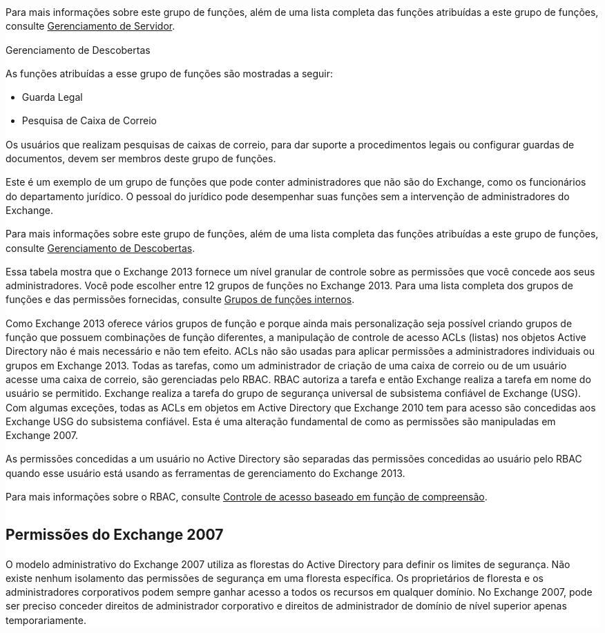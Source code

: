 <p>Para mais informações sobre este grupo de funções, além de uma lista completa das funções atribuídas a este grupo de funções, consulte <a href="server-management-exchange-2013-help.md">Gerenciamento de Servidor</a>.</p></td>
</tr>
<tr class="odd">
<td><p>Gerenciamento de Descobertas</p></td>
<td><p>As funções atribuídas a esse grupo de funções são mostradas a seguir:</p>
<ul>
<li><p>Guarda Legal</p></li>
<li><p>Pesquisa de Caixa de Correio</p></li>
</ul></td>
<td><p>Os usuários que realizam pesquisas de caixas de correio, para dar suporte a procedimentos legais ou configurar guardas de documentos, devem ser membros deste grupo de funções.</p>
<p>Este é um exemplo de um grupo de funções que pode conter administradores que não são do Exchange, como os funcionários do departamento jurídico. O pessoal do jurídico pode desempenhar suas funções sem a intervenção de administradores do Exchange.</p>
<p>Para mais informações sobre este grupo de funções, além de uma lista completa das funções atribuídas a este grupo de funções, consulte <a href="discovery-management-exchange-2013-help.md">Gerenciamento de Descobertas</a>.</p></td>
</tr>
</tbody>
</table>


Essa tabela mostra que o Exchange 2013 fornece um nível granular de controle sobre as permissões que você concede aos seus administradores. Você pode escolher entre 12 grupos de funções no Exchange 2013. Para uma lista completa dos grupos de funções e das permissões fornecidas, consulte [Grupos de funções internos](built-in-role-groups-exchange-2013-help.md).

Como Exchange 2013 oferece vários grupos de função e porque ainda mais personalização seja possível criando grupos de função que possuem combinações de função diferentes, a manipulação de controle de acesso ACLs (listas) nos objetos Active Directory não é mais necessário e não tem efeito. ACLs não são usadas para aplicar permissões a administradores individuais ou grupos em Exchange 2013. Todas as tarefas, como um administrador de criação de uma caixa de correio ou de um usuário acesse uma caixa de correio, são gerenciadas pelo RBAC. RBAC autoriza a tarefa e então Exchange realiza a tarefa em nome do usuário se permitido. Exchange realiza a tarefa do grupo de segurança universal de subsistema confiável de Exchange (USG). Com algumas exceções, todas as ACLs em objetos em Active Directory que Exchange 2010 tem para acesso são concedidas aos Exchange USG do subsistema confiável. Esta é uma alteração fundamental de como as permissões são manipuladas em Exchange 2007.

As permissões concedidas a um usuário no Active Directory são separadas das permissões concedidas ao usuário pelo RBAC quando esse usuário está usando as ferramentas de gerenciamento do Exchange 2013.

Para mais informações sobre o RBAC, consulte [Controle de acesso baseado em função de compreensão](understanding-role-based-access-control-exchange-2013-help.md).

## Permissões do Exchange 2007

O modelo administrativo do Exchange 2007 utiliza as florestas do Active Directory para definir os limites de segurança. Não existe nenhum isolamento das permissões de segurança em uma floresta específica. Os proprietários de floresta e os administradores corporativos podem sempre ganhar acesso a todos os recursos em qualquer domínio. No Exchange 2007, pode ser preciso conceder direitos de administrador corporativo e direitos de administrador de domínio de nível superior apenas temporariamente.
